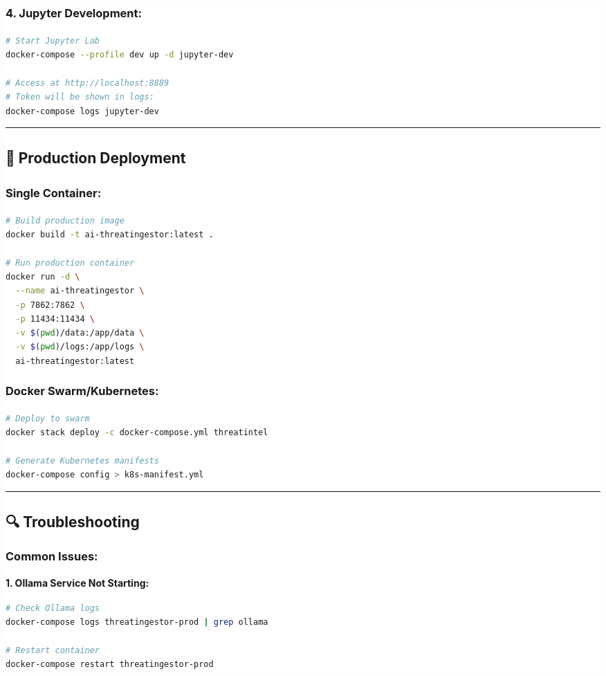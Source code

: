 ### **4. Jupyter Development:**
```bash
# Start Jupyter Lab
docker-compose --profile dev up -d jupyter-dev

# Access at http://localhost:8889
# Token will be shown in logs:
docker-compose logs jupyter-dev
```

---

## 🚀 **Production Deployment**

### **Single Container:**
```bash
# Build production image
docker build -t ai-threatingestor:latest .

# Run production container
docker run -d \
  --name ai-threatingestor \
  -p 7862:7862 \
  -p 11434:11434 \
  -v $(pwd)/data:/app/data \
  -v $(pwd)/logs:/app/logs \
  ai-threatingestor:latest
```

### **Docker Swarm/Kubernetes:**
```bash
# Deploy to swarm
docker stack deploy -c docker-compose.yml threatintel

# Generate Kubernetes manifests
docker-compose config > k8s-manifest.yml
```

---

## 🔍 **Troubleshooting**

### **Common Issues:**

**1. Ollama Service Not Starting:**
```bash
# Check Ollama logs
docker-compose logs threatingestor-prod | grep ollama

# Restart container
docker-compose restart threatingestor-prod
```
